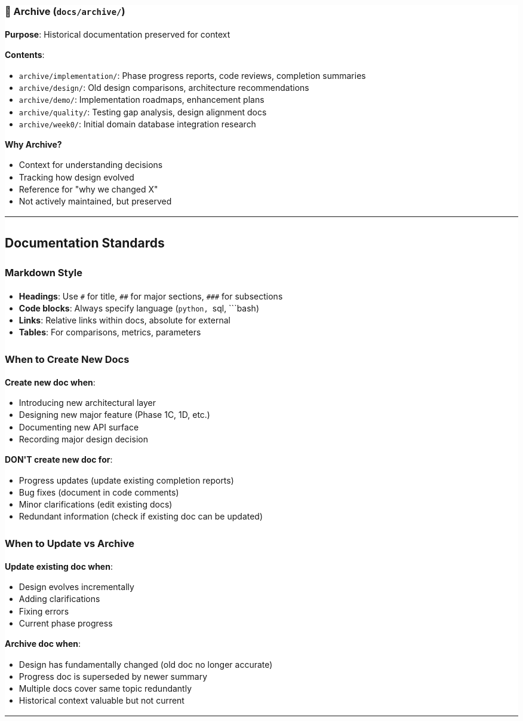 
### 📁 Archive (`docs/archive/`)

**Purpose**: Historical documentation preserved for context

**Contents**:
- `archive/implementation/`: Phase progress reports, code reviews, completion summaries
- `archive/design/`: Old design comparisons, architecture recommendations
- `archive/demo/`: Implementation roadmaps, enhancement plans
- `archive/quality/`: Testing gap analysis, design alignment docs
- `archive/week0/`: Initial domain database integration research

**Why Archive?**
- Context for understanding decisions
- Tracking how design evolved
- Reference for "why we changed X"
- Not actively maintained, but preserved

---

## Documentation Standards

### Markdown Style

- **Headings**: Use `#` for title, `##` for major sections, `###` for subsections
- **Code blocks**: Always specify language (```python, ```sql, ```bash)
- **Links**: Relative links within docs, absolute for external
- **Tables**: For comparisons, metrics, parameters

### When to Create New Docs

**Create new doc when**:
- Introducing new architectural layer
- Designing new major feature (Phase 1C, 1D, etc.)
- Documenting new API surface
- Recording major design decision

**DON'T create new doc for**:
- Progress updates (update existing completion reports)
- Bug fixes (document in code comments)
- Minor clarifications (edit existing docs)
- Redundant information (check if existing doc can be updated)

### When to Update vs Archive

**Update existing doc when**:
- Design evolves incrementally
- Adding clarifications
- Fixing errors
- Current phase progress

**Archive doc when**:
- Design has fundamentally changed (old doc no longer accurate)
- Progress doc is superseded by newer summary
- Multiple docs cover same topic redundantly
- Historical context valuable but not current

---